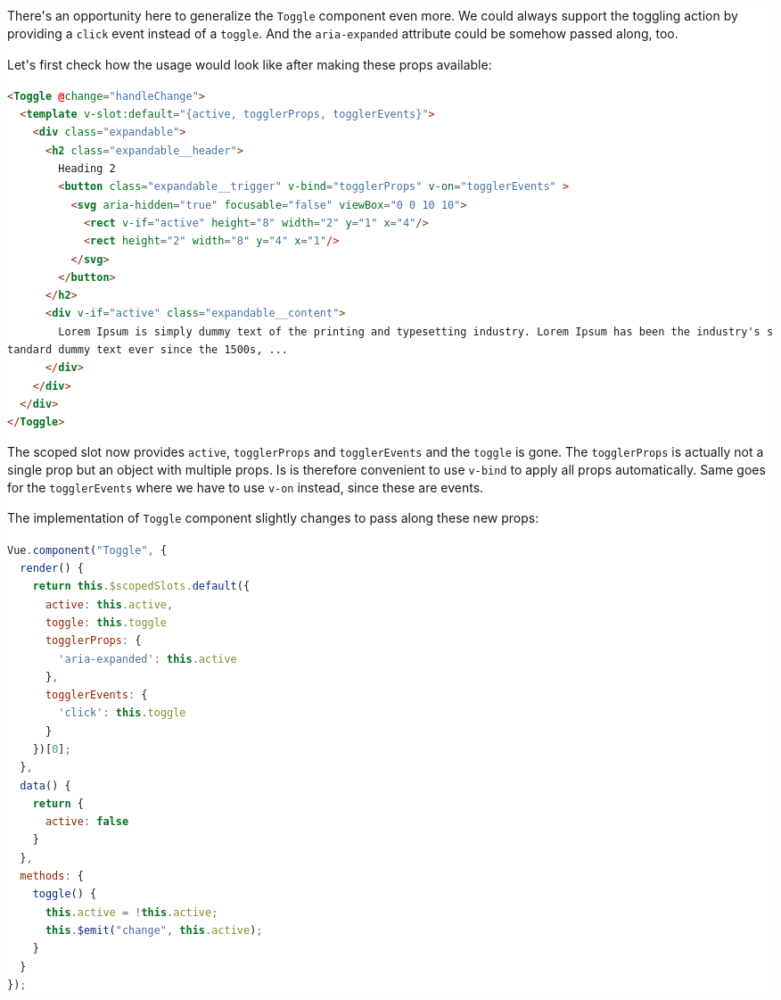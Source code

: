 There's an opportunity here to generalize the `Toggle` component even more. We could always support the toggling action by providing a `click` event instead of a `toggle`. And the `aria-expanded` attribute could be somehow passed along, too.

Let's first check how the usage would look like after making these props available:

```html
<Toggle @change="handleChange">
  <template v-slot:default="{active, togglerProps, togglerEvents}">
    <div class="expandable">
      <h2 class="expandable__header">
        Heading 2
        <button class="expandable__trigger" v-bind="togglerProps" v-on="togglerEvents" >
          <svg aria-hidden="true" focusable="false" viewBox="0 0 10 10">
            <rect v-if="active" height="8" width="2" y="1" x="4"/>
            <rect height="2" width="8" y="4" x="1"/>
          </svg>
        </button>
      </h2>
      <div v-if="active" class="expandable__content">
        Lorem Ipsum is simply dummy text of the printing and typesetting industry. Lorem Ipsum has been the industry's standard dummy text ever since the 1500s, ...
      </div>
    </div>
  </div>
</Toggle>
```

The scoped slot now provides `active`, `togglerProps` and `togglerEvents` and the `toggle` is gone. The `togglerProps` is actually not a single prop but an object with multiple props. Is is therefore convenient to use `v-bind` to apply all props automatically. Same goes for the `togglerEvents` where we have to use `v-on` instead, since these are events.

The implementation of `Toggle` component slightly changes to pass along these new props:

```js
Vue.component("Toggle", {
  render() {
    return this.$scopedSlots.default({
      active: this.active,
      toggle: this.toggle
      togglerProps: {
        'aria-expanded': this.active
      },
      togglerEvents: {
        'click': this.toggle
      }
    })[0];
  },
  data() {
    return {
      active: false
    }
  },
  methods: {
    toggle() {
      this.active = !this.active;
      this.$emit("change", this.active);
    }
  }
});
```
